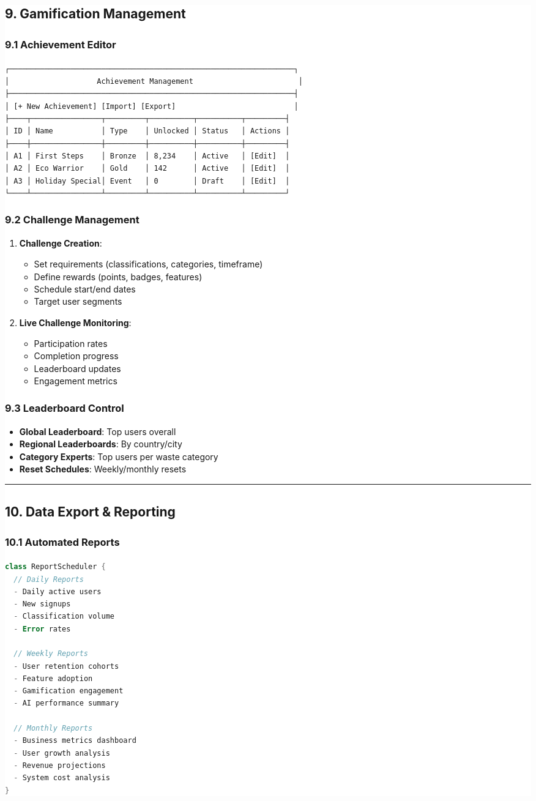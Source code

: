 
## 9. Gamification Management

### 9.1 Achievement Editor
```
┌─────────────────────────────────────────────────────────────────┐
│                    Achievement Management                        │
├─────────────────────────────────────────────────────────────────┤
│ [+ New Achievement] [Import] [Export]                           │
├────┬────────────────┬─────────┬──────────┬──────────┬─────────┤
│ ID │ Name           │ Type    │ Unlocked │ Status   │ Actions │
├────┼────────────────┼─────────┼──────────┼──────────┼─────────┤
│ A1 │ First Steps    │ Bronze  │ 8,234    │ Active   │ [Edit]  │
│ A2 │ Eco Warrior    │ Gold    │ 142      │ Active   │ [Edit]  │
│ A3 │ Holiday Special│ Event   │ 0        │ Draft    │ [Edit]  │
└────┴────────────────┴─────────┴──────────┴──────────┴─────────┘
```

### 9.2 Challenge Management
1. **Challenge Creation**:
   - Set requirements (classifications, categories, timeframe)
   - Define rewards (points, badges, features)
   - Schedule start/end dates
   - Target user segments

2. **Live Challenge Monitoring**:
   - Participation rates
   - Completion progress
   - Leaderboard updates
   - Engagement metrics

### 9.3 Leaderboard Control
- **Global Leaderboard**: Top users overall
- **Regional Leaderboards**: By country/city
- **Category Experts**: Top users per waste category
- **Reset Schedules**: Weekly/monthly resets

---

## 10. Data Export & Reporting

### 10.1 Automated Reports
```dart
class ReportScheduler {
  // Daily Reports
  - Daily active users
  - New signups
  - Classification volume
  - Error rates
  
  // Weekly Reports
  - User retention cohorts
  - Feature adoption
  - Gamification engagement
  - AI performance summary
  
  // Monthly Reports
  - Business metrics dashboard
  - User growth analysis
  - Revenue projections
  - System cost analysis
}
```
